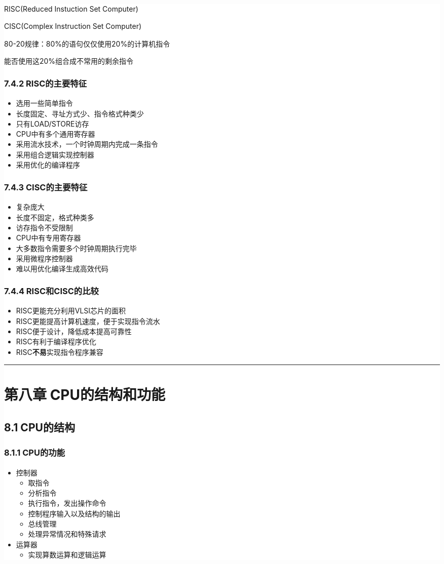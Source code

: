 RISC(Reduced Instuction Set Computer)

CISC(Complex Instruction Set Computer)

80-20规律：80%的语句仅仅使用20%的计算机指令

能否使用这20%组合成不常用的剩余指令

### 7.4.2 RISC的主要特征

+ 选用一些简单指令
+ 长度固定、寻址方式少、指令格式种类少
+ 只有LOAD/STORE访存
+ CPU中有多个通用寄存器
+ 采用流水技术，一个时钟周期内完成一条指令
+ 采用组合逻辑实现控制器
+ 采用优化的编译程序

### 7.4.3 CISC的主要特征

+ 复杂庞大
+ 长度不固定，格式种类多
+ 访存指令不受限制
+ CPU中有专用寄存器
+ 大多数指令需要多个时钟周期执行完毕
+ 采用微程序控制器
+ 难以用优化编译生成高效代码

### 7.4.4 RISC和CISC的比较

+ RISC更能充分利用VLSI芯片的面积
+ RISC更能提高计算机速度，便于实现指令流水
+ RISC便于设计，降低成本提高可靠性
+ RISC有利于编译程序优化
+ RISC**不易**实现指令程序兼容

---

# 第八章 CPU的结构和功能

## 8.1 CPU的结构

### 8.1.1 CPU的功能

+ 控制器
  + 取指令
  + 分析指令
  + 执行指令，发出操作命令
  + 控制程序输入以及结构的输出
  + 总线管理
  + 处理异常情况和特殊请求
+ 运算器
  + 实现算数运算和逻辑运算
